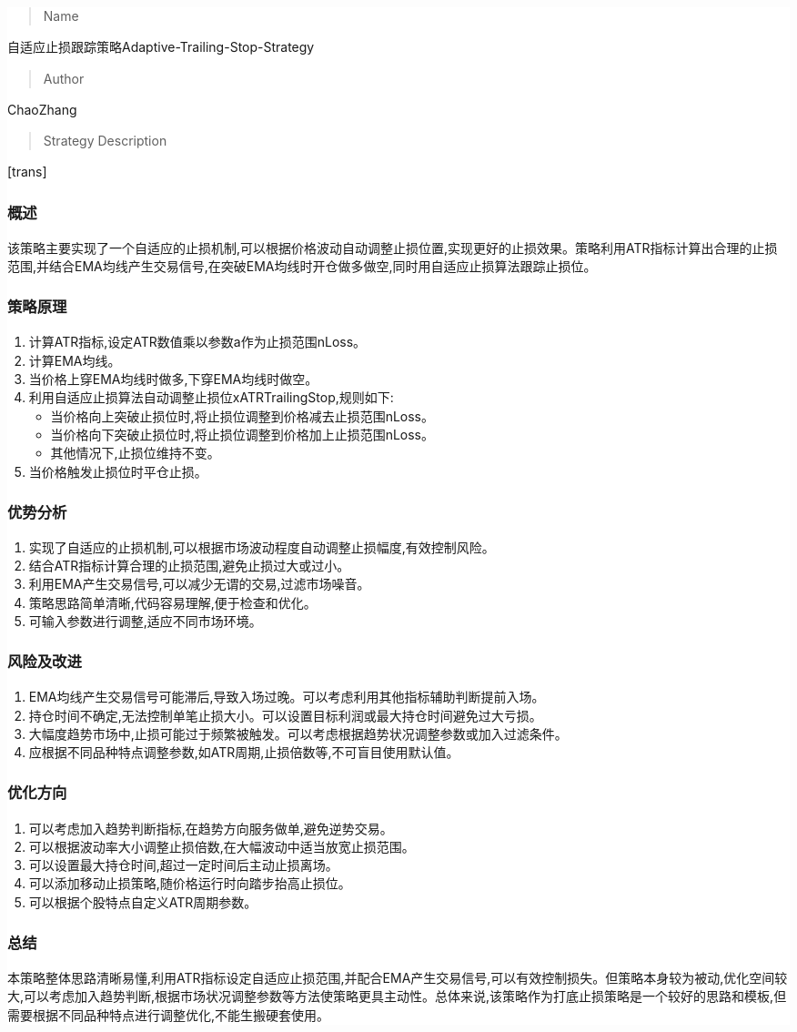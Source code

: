 
> Name

自适应止损跟踪策略Adaptive-Trailing-Stop-Strategy

> Author

ChaoZhang

> Strategy Description

[trans]

### 概述

该策略主要实现了一个自适应的止损机制,可以根据价格波动自动调整止损位置,实现更好的止损效果。策略利用ATR指标计算出合理的止损范围,并结合EMA均线产生交易信号,在突破EMA均线时开仓做多做空,同时用自适应止损算法跟踪止损位。

### 策略原理  

1. 计算ATR指标,设定ATR数值乘以参数a作为止损范围nLoss。
2. 计算EMA均线。
3. 当价格上穿EMA均线时做多,下穿EMA均线时做空。
4. 利用自适应止损算法自动调整止损位xATRTrailingStop,规则如下:
   - 当价格向上突破止损位时,将止损位调整到价格减去止损范围nLoss。
   - 当价格向下突破止损位时,将止损位调整到价格加上止损范围nLoss。
   - 其他情况下,止损位维持不变。
5. 当价格触发止损位时平仓止损。

### 优势分析

1. 实现了自适应的止损机制,可以根据市场波动程度自动调整止损幅度,有效控制风险。
2. 结合ATR指标计算合理的止损范围,避免止损过大或过小。
3. 利用EMA产生交易信号,可以减少无谓的交易,过滤市场噪音。
4. 策略思路简单清晰,代码容易理解,便于检查和优化。
5. 可输入参数进行调整,适应不同市场环境。

### 风险及改进

1. EMA均线产生交易信号可能滞后,导致入场过晚。可以考虑利用其他指标辅助判断提前入场。
2. 持仓时间不确定,无法控制单笔止损大小。可以设置目标利润或最大持仓时间避免过大亏损。
3. 大幅度趋势市场中,止损可能过于频繁被触发。可以考虑根据趋势状况调整参数或加入过滤条件。
4. 应根据不同品种特点调整参数,如ATR周期,止损倍数等,不可盲目使用默认值。

### 优化方向

1. 可以考虑加入趋势判断指标,在趋势方向服务做单,避免逆势交易。
2. 可以根据波动率大小调整止损倍数,在大幅波动中适当放宽止损范围。
3. 可以设置最大持仓时间,超过一定时间后主动止损离场。
4. 可以添加移动止损策略,随价格运行时向踏步抬高止损位。
5. 可以根据个股特点自定义ATR周期参数。

### 总结

本策略整体思路清晰易懂,利用ATR指标设定自适应止损范围,并配合EMA产生交易信号,可以有效控制损失。但策略本身较为被动,优化空间较大,可以考虑加入趋势判断,根据市场状况调整参数等方法使策略更具主动性。总体来说,该策略作为打底止损策略是一个较好的思路和模板,但需要根据不同品种特点进行调整优化,不能生搬硬套使用。
